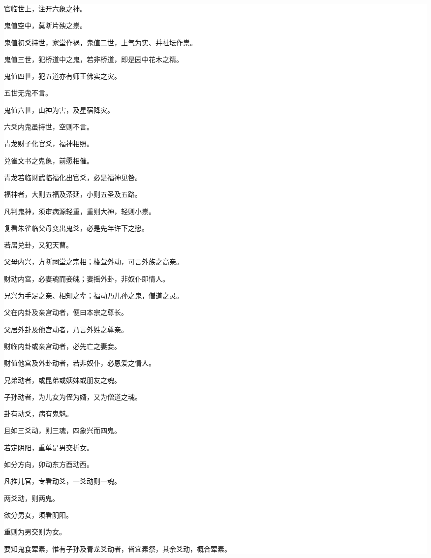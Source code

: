 官临世上，注开六象之神。

鬼值空中，莫断片殃之祟。

鬼值初爻持世，家堂作祸，鬼值二世，上气为实、并社坛作祟。

鬼值三世，犯桥道中之鬼，若非桥道，即是园中花木之精。

鬼值四世，犯五道亦有师王佛实之灾。

五世无鬼不言。

鬼值六世，山神为害，及星宿降灾。

六爻内鬼虽持世，空则不言。

青龙财子化官爻，福神相照。

兑雀文书之鬼象，前愿相催。

青龙若临财武临福化出官爻，必是福神见咎。

福神者，大则五福及茶延，小则五圣及五路。

凡判鬼神，须审病源轻重，重则大神，轻则小祟。

复看朱雀临父母变出鬼爻，必是先年许下之愿。

若居兑卦，又犯天曹。

父母内兴，方断祠堂之宗相；椿萱外动，可言外族之高亲。

财动内宫，必妻魂而妾魄；妻摇外卦，非奴仆即情人。

兄兴为手足之亲、相知之辈；福动乃儿孙之鬼，僧道之灵。

父在内卦及亲宫动者，便曰本宗之尊长。

父居外卦及他宫动者，乃言外姓之尊亲。

财临内卦或亲宫动者，必先亡之妻妾。

财值他宫及外卦动者，若非奴仆，必恩爱之情人。

兄弟动者，或昆弟或姨妹或朋友之魂。

子孙动者，为儿女为侄为婿，又为僧道之魂。

卦有动爻，病有鬼魅。

且如三爻动，则三魂，四象兴而四鬼。

若定阴阳，重单是男交折女。

如分方向，卯动东方酉动西。

凡推儿官，专看动爻，一爻动则一魂。

两爻动，则两鬼。

欲分男女，须看阴阳。

重则为男交则为女。

要知鬼食荤素，惟有子孙及青龙爻动者，皆宜素祭，其余爻动，概合荤素。

